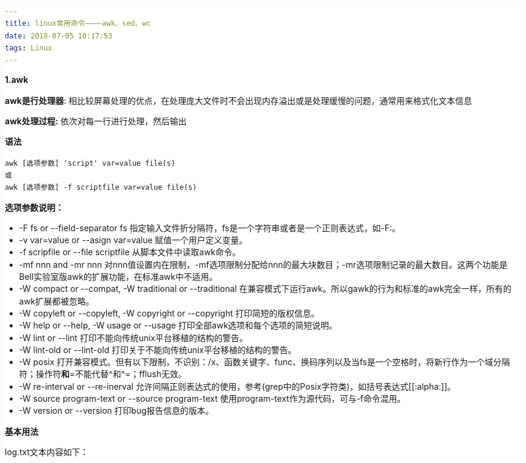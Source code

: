 ```yaml
---
title: linux常用命令————awk、sed、wc
date: 2018-07-05 10:17:53
tags: Linux
---
```


**1.awk**

**awk是行处理器**: 相比较屏幕处理的优点，在处理庞大文件时不会出现内存溢出或是处理缓慢的问题，通常用来格式化文本信息

**awk处理过程:** 依次对每一行进行处理，然后输出

**语法**

```
awk [选项参数] 'script' var=value file(s)
或
awk [选项参数] -f scriptfile var=value file(s)
```

 

**选项参数说明：**

- -F fs or --field-separator fs
  指定输入文件折分隔符，fs是一个字符串或者是一个正则表达式，如-F:。
- -v var=value or --asign var=value
  赋值一个用户定义变量。
- -f scripfile or --file scriptfile
  从脚本文件中读取awk命令。
- -mf nnn and -mr nnn
  对nnn值设置内在限制，-mf选项限制分配给nnn的最大块数目；-mr选项限制记录的最大数目。这两个功能是Bell实验室版awk的扩展功能，在标准awk中不适用。
- -W compact or --compat, -W traditional or --traditional
  在兼容模式下运行awk。所以gawk的行为和标准的awk完全一样，所有的awk扩展都被忽略。
- -W copyleft or --copyleft, -W copyright or --copyright
  打印简短的版权信息。
- -W help or --help, -W usage or --usage
  打印全部awk选项和每个选项的简短说明。
- -W lint or --lint
  打印不能向传统unix平台移植的结构的警告。
- -W lint-old or --lint-old
  打印关于不能向传统unix平台移植的结构的警告。
- -W posix
  打开兼容模式。但有以下限制，不识别：/x、函数关键字、func、换码序列以及当fs是一个空格时，将新行作为一个域分隔符；操作符**和**=不能代替^和^=；fflush无效。
- -W re-interval or --re-inerval
  允许间隔正则表达式的使用，参考(grep中的Posix字符类)，如括号表达式[[:alpha:]]。
- -W source program-text or --source program-text
  使用program-text作为源代码，可与-f命令混用。
- -W version or --version
  打印bug报告信息的版本。

**基本用法**

log.txt文本内容如下：
